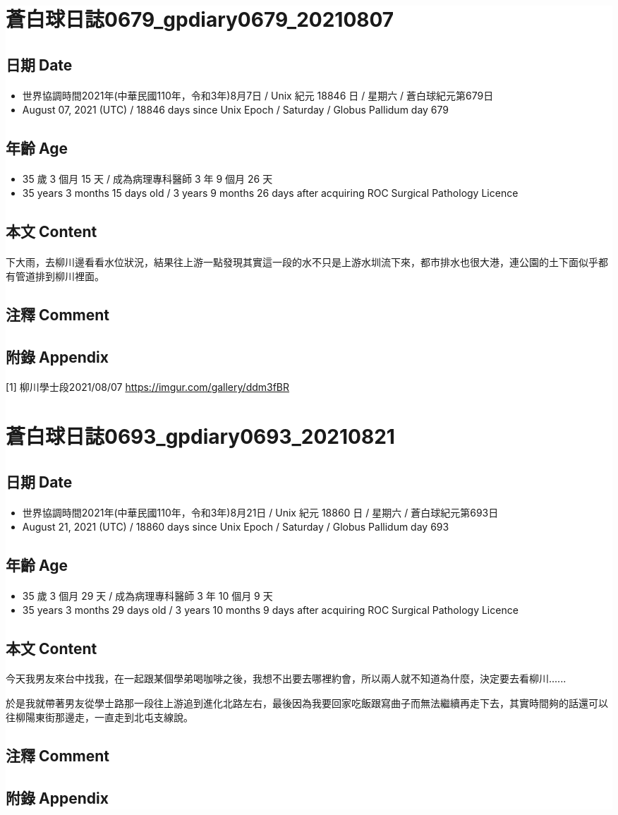 # 蒼白球日誌0679_gpdiary0679_20210807 #

## 日期 Date ##

* 世界協調時間2021年(中華民國110年，令和3年)8月7日 / Unix 紀元 18846 日 / 星期六 / 蒼白球紀元第679日
* August 07, 2021 (UTC) / 18846 days since Unix Epoch / Saturday / Globus Pallidum day 679

## 年齡 Age ##

* 35 歲 3 個月 15 天 / 成為病理專科醫師 3 年 9 個月 26 天
* 35 years 3 months 15 days old / 3 years 9 months 26 days after acquiring ROC Surgical Pathology Licence

## 本文 Content ##

下大雨，去柳川邊看看水位狀況，結果往上游一點發現其實這一段的水不只是上游水圳流下來，都市排水也很大港，連公園的土下面似乎都有管道排到柳川裡面。

## 注釋 Comment ##

## 附錄 Appendix ##

[1] 柳川學士段2021/08/07 https://imgur.com/gallery/ddm3fBR


[_metadata_:encoding]: - "utf-8"
[_metadata_:language]: - "zh-Hant-TW"
[_metadata_:fileformat]: - "markdown"
[_metadata_:MIME_type]: - "text/plain"
[_metadata_:markdown_version]: - "commonmark version 0.30"
[_metadata_:markdown_spec]: - "https://spec.commonmark.org/0.30/"

# 蒼白球日誌0693_gpdiary0693_20210821 #

## 日期 Date ##

* 世界協調時間2021年(中華民國110年，令和3年)8月21日 / Unix 紀元 18860 日 / 星期六 / 蒼白球紀元第693日
* August 21, 2021 (UTC) / 18860 days since Unix Epoch / Saturday / Globus Pallidum day 693

## 年齡 Age ##

* 35 歲 3 個月 29 天 / 成為病理專科醫師 3 年 10 個月 9 天
* 35 years 3 months 29 days old / 3 years 10 months 9 days after acquiring ROC Surgical Pathology Licence

## 本文 Content ##

今天我男友來台中找我，在一起跟某個學弟喝咖啡之後，我想不出要去哪裡約會，所以兩人就不知道為什麼，決定要去看柳川......

於是我就帶著男友從學士路那一段往上游追到進化北路左右，最後因為我要回家吃飯跟寫曲子而無法繼續再走下去，其實時間夠的話還可以往柳陽東街那邊走，一直走到北屯支線說。

## 注釋 Comment ##


## 附錄 Appendix ##


[_metadata_:markdown_version]: - "commonmark version 0.29"
[_metadata_:markdown_spec]: - "https://spec.commonmark.org/0.29/"
[_metadata_:markdown_version]: - "commonmark version 0.29"
[_metadata_:markdown_spec]: - "https://spec.commonmark.org/0.29/"
[_metadata_:markdown_version]: - "commonmark version 0.29"
[_metadata_:markdown_spec]: - "https://spec.commonmark.org/0.29/"
[_metadata_:markdown_version]: - "commonmark version 0.29"
[_metadata_:markdown_spec]: - "https://spec.commonmark.org/0.29/"
[_metadata_:markdown_version]: - "commonmark version 0.29"
[_metadata_:markdown_spec]: - "https://spec.commonmark.org/0.29/"
[_metadata_:markdown_version]: - "commonmark version 0.29"
[_metadata_:markdown_spec]: - "https://spec.commonmark.org/0.29/"
[_metadata_:markdown_version]: - "commonmark version 0.29"
[_metadata_:markdown_spec]: - "https://spec.commonmark.org/0.29/"
[_metadata_:markdown_version]: - "commonmark version 0.29"
[_metadata_:markdown_spec]: - "https://spec.commonmark.org/0.29/"
[_metadata_:markdown_version]: - "commonmark version 0.29"
[_metadata_:markdown_spec]: - "https://spec.commonmark.org/0.29/"
[_metadata_:markdown_version]: - "commonmark version 0.29"
[_metadata_:markdown_spec]: - "https://spec.commonmark.org/0.29/"
[_metadata_:markdown_version]: - "commonmark version 0.29"
[_metadata_:markdown_spec]: - "https://spec.commonmark.org/0.29/"
[_metadata_:markdown_version]: - "commonmark version 0.29"
[_metadata_:markdown_spec]: - "https://spec.commonmark.org/0.29/"